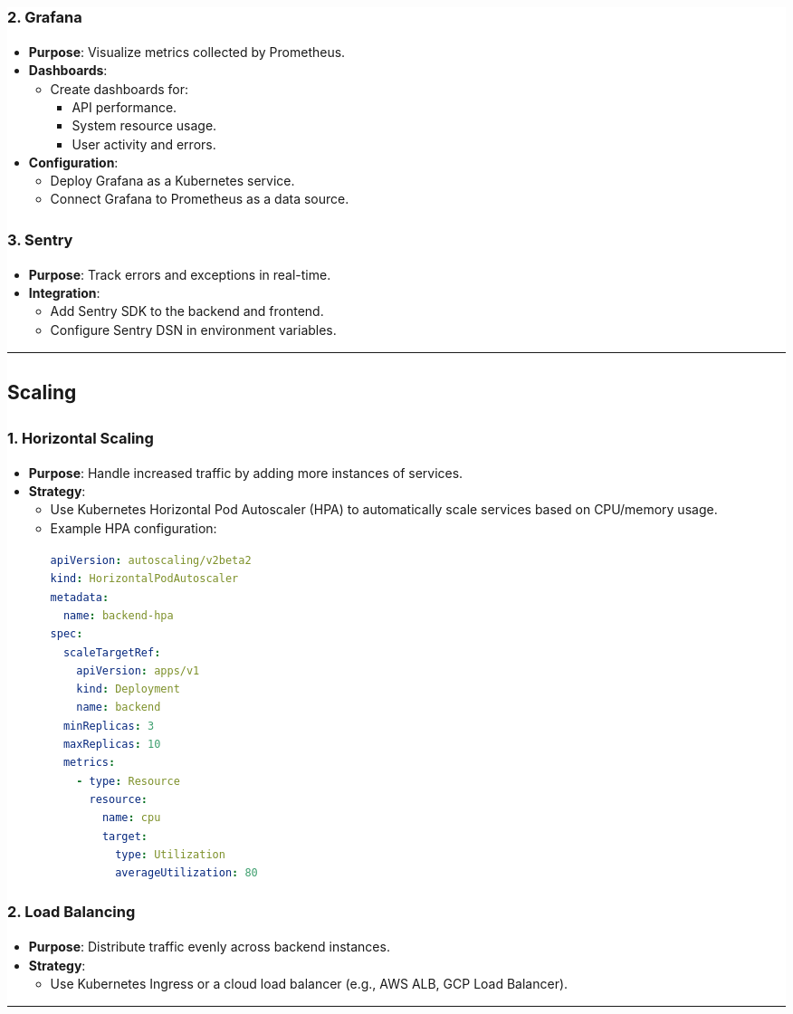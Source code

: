### 2. **Grafana**
- **Purpose**: Visualize metrics collected by Prometheus.  
- **Dashboards**:  
  - Create dashboards for:  
    - API performance.  
    - System resource usage.  
    - User activity and errors.  
- **Configuration**:  
  - Deploy Grafana as a Kubernetes service.  
  - Connect Grafana to Prometheus as a data source.  

### 3. **Sentry**
- **Purpose**: Track errors and exceptions in real-time.  
- **Integration**:  
  - Add Sentry SDK to the backend and frontend.  
  - Configure Sentry DSN in environment variables.  

---

## Scaling

### 1. **Horizontal Scaling**
- **Purpose**: Handle increased traffic by adding more instances of services.  
- **Strategy**:  
  - Use Kubernetes Horizontal Pod Autoscaler (HPA) to automatically scale services based on CPU/memory usage.  
  - Example HPA configuration:  
    ```yaml
    apiVersion: autoscaling/v2beta2
    kind: HorizontalPodAutoscaler
    metadata:
      name: backend-hpa
    spec:
      scaleTargetRef:
        apiVersion: apps/v1
        kind: Deployment
        name: backend
      minReplicas: 3
      maxReplicas: 10
      metrics:
        - type: Resource
          resource:
            name: cpu
            target:
              type: Utilization
              averageUtilization: 80
    ```

### 2. **Load Balancing**
- **Purpose**: Distribute traffic evenly across backend instances.  
- **Strategy**:  
  - Use Kubernetes Ingress or a cloud load balancer (e.g., AWS ALB, GCP Load Balancer).  

---